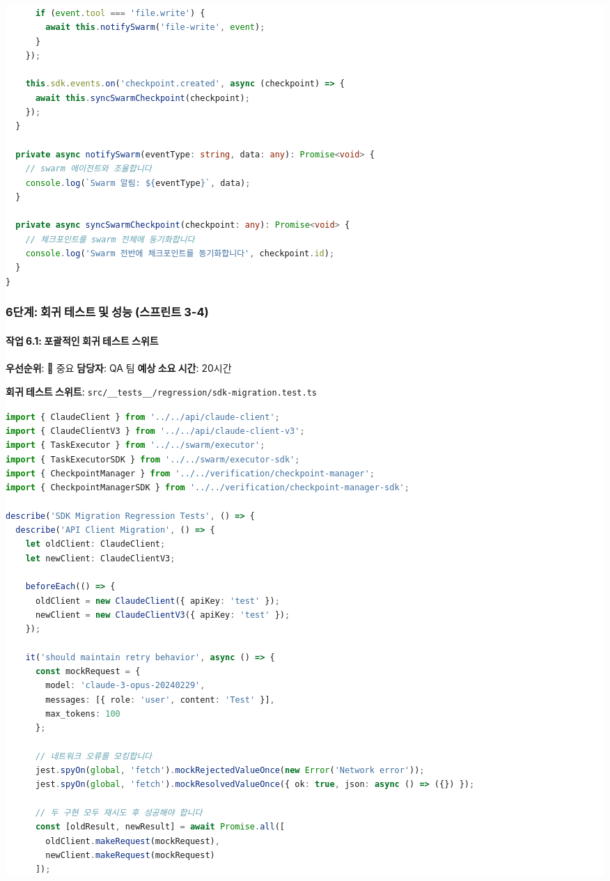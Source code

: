 ```typescript
      if (event.tool === 'file.write') {
        await this.notifySwarm('file-write', event);
      }
    });

    this.sdk.events.on('checkpoint.created', async (checkpoint) => {
      await this.syncSwarmCheckpoint(checkpoint);
    });
  }

  private async notifySwarm(eventType: string, data: any): Promise<void> {
    // swarm 에이전트와 조율합니다
    console.log(`Swarm 알림: ${eventType}`, data);
  }

  private async syncSwarmCheckpoint(checkpoint: any): Promise<void> {
    // 체크포인트를 swarm 전체에 동기화합니다
    console.log('Swarm 전반에 체크포인트를 동기화합니다', checkpoint.id);
  }
}
```
### 6단계: 회귀 테스트 및 성능 (스프린트 3-4)

#### 작업 6.1: 포괄적인 회귀 테스트 스위트
**우선순위**: 🔴 중요
**담당자**: QA 팀
**예상 소요 시간**: 20시간

**회귀 테스트 스위트**: `src/__tests__/regression/sdk-migration.test.ts`
```typescript
import { ClaudeClient } from '../../api/claude-client';
import { ClaudeClientV3 } from '../../api/claude-client-v3';
import { TaskExecutor } from '../../swarm/executor';
import { TaskExecutorSDK } from '../../swarm/executor-sdk';
import { CheckpointManager } from '../../verification/checkpoint-manager';
import { CheckpointManagerSDK } from '../../verification/checkpoint-manager-sdk';

describe('SDK Migration Regression Tests', () => {
  describe('API Client Migration', () => {
    let oldClient: ClaudeClient;
    let newClient: ClaudeClientV3;

    beforeEach(() => {
      oldClient = new ClaudeClient({ apiKey: 'test' });
      newClient = new ClaudeClientV3({ apiKey: 'test' });
    });

    it('should maintain retry behavior', async () => {
      const mockRequest = {
        model: 'claude-3-opus-20240229',
        messages: [{ role: 'user', content: 'Test' }],
        max_tokens: 100
      };

      // 네트워크 오류를 모킹합니다
      jest.spyOn(global, 'fetch').mockRejectedValueOnce(new Error('Network error'));
      jest.spyOn(global, 'fetch').mockResolvedValueOnce({ ok: true, json: async () => ({}) });

      // 두 구현 모두 재시도 후 성공해야 합니다
      const [oldResult, newResult] = await Promise.all([
        oldClient.makeRequest(mockRequest),
        newClient.makeRequest(mockRequest)
      ]);
```